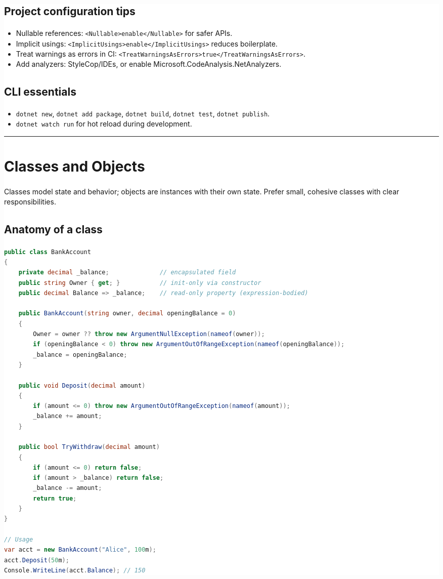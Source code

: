 ## Project configuration tips
- Nullable references: `<Nullable>enable</Nullable>` for safer APIs.
- Implicit usings: `<ImplicitUsings>enable</ImplicitUsings>` reduces boilerplate.
- Treat warnings as errors in CI: `<TreatWarningsAsErrors>true</TreatWarningsAsErrors>`.
- Add analyzers: StyleCop/IDEs, or enable Microsoft.CodeAnalysis.NetAnalyzers.

## CLI essentials
- `dotnet new`, `dotnet add package`, `dotnet build`, `dotnet test`, `dotnet publish`.
- `dotnet watch run` for hot reload during development.



---

# Classes and Objects

Classes model state and behavior; objects are instances with their own state. Prefer small, cohesive classes with clear responsibilities.

## Anatomy of a class
```csharp
public class BankAccount
{
	private decimal _balance;              // encapsulated field
	public string Owner { get; }           // init-only via constructor
	public decimal Balance => _balance;    // read-only property (expression-bodied)

	public BankAccount(string owner, decimal openingBalance = 0)
	{
		Owner = owner ?? throw new ArgumentNullException(nameof(owner));
		if (openingBalance < 0) throw new ArgumentOutOfRangeException(nameof(openingBalance));
		_balance = openingBalance;
	}

	public void Deposit(decimal amount)
	{
		if (amount <= 0) throw new ArgumentOutOfRangeException(nameof(amount));
		_balance += amount;
	}

	public bool TryWithdraw(decimal amount)
	{
		if (amount <= 0) return false;
		if (amount > _balance) return false;
		_balance -= amount;
		return true;
	}
}

// Usage
var acct = new BankAccount("Alice", 100m);
acct.Deposit(50m);
Console.WriteLine(acct.Balance); // 150
```
